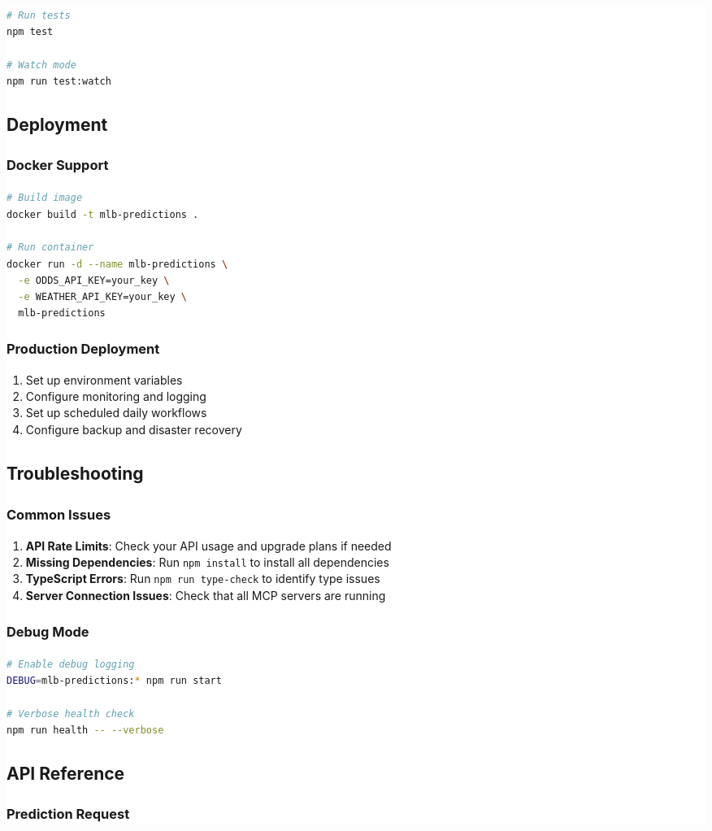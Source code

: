 ```bash
# Run tests
npm test

# Watch mode
npm run test:watch
```

## Deployment

### Docker Support

```bash
# Build image
docker build -t mlb-predictions .

# Run container
docker run -d --name mlb-predictions \
  -e ODDS_API_KEY=your_key \
  -e WEATHER_API_KEY=your_key \
  mlb-predictions
```

### Production Deployment

1. Set up environment variables
2. Configure monitoring and logging
3. Set up scheduled daily workflows
4. Configure backup and disaster recovery

## Troubleshooting

### Common Issues

1. **API Rate Limits**: Check your API usage and upgrade plans if needed
2. **Missing Dependencies**: Run `npm install` to install all dependencies
3. **TypeScript Errors**: Run `npm run type-check` to identify type issues
4. **Server Connection Issues**: Check that all MCP servers are running

### Debug Mode

```bash
# Enable debug logging
DEBUG=mlb-predictions:* npm run start

# Verbose health check
npm run health -- --verbose
```

## API Reference

### Prediction Request
